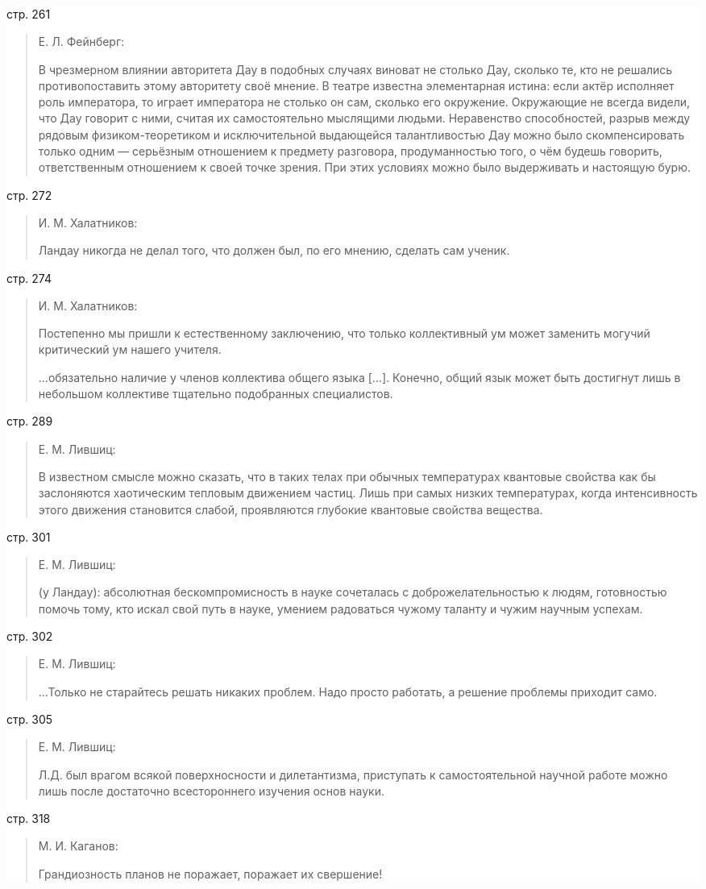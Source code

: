стр. 261

> Е. Л. Фейнберг:
>
> В чрезмерном влиянии авторитета Дау в подобных случаях виноват не столько Дау, сколько те, кто не решались противопоставить этому авторитету своё мнение. В театре известна элементарная истина: если актёр исполняет роль императора, то играет императора не столько он сам, сколько его окружение. Окружающие не всегда видели, что Дау говорит с ними, считая их самостоятельно мыслящими людьми. Неравенство способностей, разрыв между рядовым физиком-теоретиком и исключительной выдающейся талантливостью Дау можно было скомпенсировать только одним — серьёзным отношением к предмету разговора, продуманностью того, о чём будешь говорить, ответственным отношением к своей точке зрения. При этих условиях можно было выдерживать и настоящую бурю.

стр. 272

> И. М. Халатников:
>
> Ландау никогда не делал того, что должен был, по его мнению, сделать сам ученик.

стр. 274

> И. М. Халатников:
>
> Постепенно мы пришли к естественному заключению, что только коллективный ум может заменить могучий критический ум нашего учителя.
>
> …обязательно наличие у членов коллектива общего языка […]. Конечно, общий язык может быть достигнут лишь в небольшом коллективе тщательно подобранных специалистов.

стр. 289

> Е. М. Лившиц:
>
> В известном смысле можно сказать, что в таких телах при обычных температурах квантовые свойства как бы заслоняются хаотическим тепловым движением частиц. Лишь при самых низких температурах, когда интенсивность этого движения становится слабой, проявляются глубокие квантовые свойства вещества.

стр. 301

> Е. М. Лившиц:
>
> (у Ландау): абсолютная бескомпромисность в науке сочеталась с доброжелательностью к людям, готовностью помочь тому, кто искал свой путь в науке, умением радоваться чужому таланту и чужим научным успехам.

стр. 302

> Е. М. Лившиц:
>
> …Только не старайтесь решать никаких проблем. Надо просто работать, а решение проблемы приходит само.

стр. 305

> Е. М. Лившиц:
>
> Л.Д. был врагом всякой поверхносности и дилетантизма, приступать к самостоятельной научной работе можно лишь после достаточно всестороннего изучения основ науки.

стр. 318

> М. И. Каганов:
>
> Грандиозность планов не поражает, поражает их свершение!
